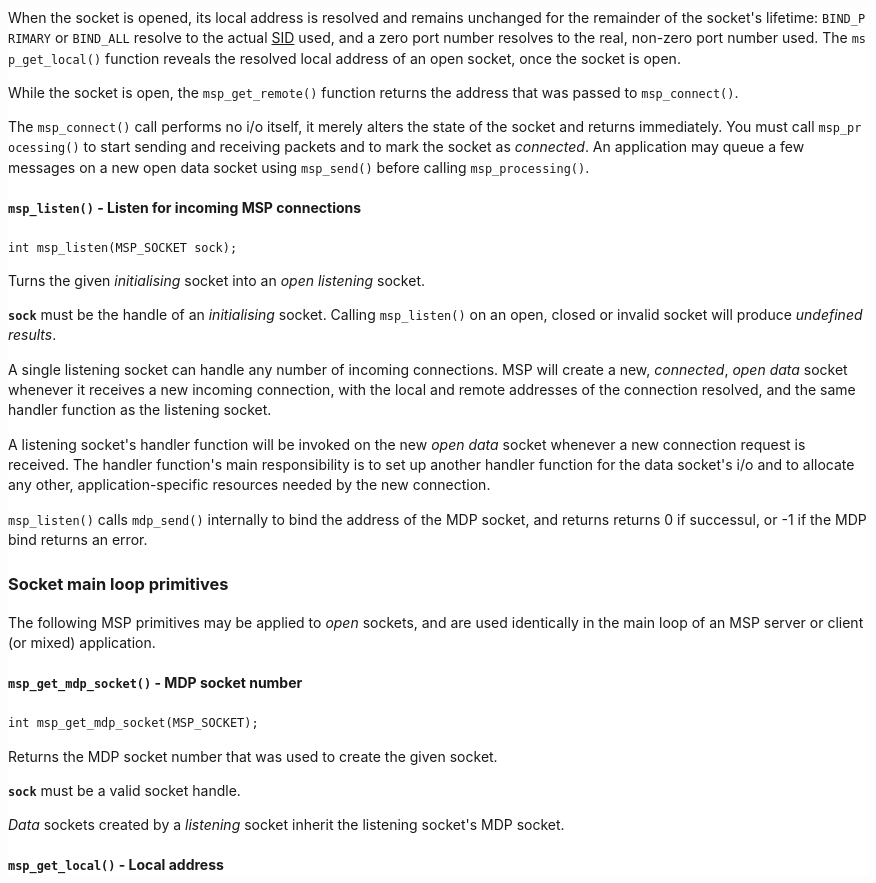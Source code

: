 When the socket is opened, its local address is resolved and remains unchanged
for the remainder of the socket's lifetime: `BIND_PRIMARY` or `BIND_ALL`
resolve to the actual [SID][] used, and a zero port number resolves to the
real, non-zero port number used.  The `msp_get_local()` function reveals the
resolved local address of an open socket, once the socket is open.

While the socket is open, the `msp_get_remote()` function returns the address
that was passed to `msp_connect()`.

The `msp_connect()` call performs no i/o itself, it merely alters the state of
the socket and returns immediately.  You must call `msp_processing()` to start
sending and receiving packets and to mark the socket as *connected*.  An
application may queue a few messages on a new open data socket using
`msp_send()` before calling `msp_processing()`.

#### `msp_listen()` - Listen for incoming MSP connections

    int msp_listen(MSP_SOCKET sock);

Turns the given *initialising* socket into an *open listening* socket.

**``sock``** must be the handle of an *initialising* socket.  Calling
`msp_listen()` on an open, closed or invalid socket will produce *undefined
results*.

A single listening socket can handle any number of incoming connections.  MSP
will create a new, *connected*, *open data* socket whenever it receives a new
incoming connection, with the local and remote addresses of the connection
resolved, and the same handler function as the listening socket.

A listening socket's handler function will be invoked on the new *open data*
socket whenever a new connection request is received.  The handler function's
main responsibility is to set up another handler function for the data socket's
i/o and to allocate any other, application-specific resources needed by the new
connection.

`msp_listen()` calls `mdp_send()` internally to bind the address of the MDP
socket, and returns returns 0 if successul, or -1 if the MDP bind returns an
error.

### Socket main loop primitives

The following MSP primitives may be applied to *open* sockets, and are used
identically in the main loop of an MSP server or client (or mixed) application.

#### `msp_get_mdp_socket()` - MDP socket number

    int msp_get_mdp_socket(MSP_SOCKET);

Returns the MDP socket number that was used to create the given socket.

**`sock`** must be a valid socket handle.

*Data* sockets created by a *listening* socket inherit the listening socket's
MDP socket.

#### `msp_get_local()` - Local address


[Serval Project]: http://www.servalproject.org/
[CC BY 4.0]: http://creativecommons.org/licenses/by/4.0/
[grant]: http://developer.servalproject.org/dokuwiki/doku.php?id=content:activity:naf6
[NAF]: http://www.newamerica.net/
[OTI]: http://oti.newamerica.net/
[MSP]: http://developer.servalproject.org/dokuwiki/doku.php?id=content:tech:msp
[Serval mesh network]: http://developer.servalproject.org/dokuwiki/doku.php?id=content:tech:mesh_network
[Serval DNA]: http://developer.servalproject.org/dokuwiki/doku.php?id=content:servaldna:
[MDP]: ./Mesh-Datagram-Protocol.md
[TCP]: http://en.wikipedia.org/wiki/Transmission_Control_Protocol
[SID]: http://developer.servalproject.org/dokuwiki/doku.php?id=content:tech:sid
[MDP port]: http://developer.servalproject.org/dokuwiki/doku.php?id=content:tech:mdp_port_number
[MTU]: http://en.wikipedia.org/wiki/Maximum_transmission_unit
[sliding window]: http://en.wikipedia.org/wiki/Sliding_window_protocol
[linear network coding]: http://en.wikipedia.org/wiki/Linear_network_coding
[ACK]: http://en.wikipedia.org/wiki/Acknowledgement_(data_networks)
[timeout]: http://en.wikipedia.org/wiki/Timeout_(computing)
[C language]: http://en.wikipedia.org/wiki/C_(programming_language)
[poll(2)]: http://man7.org/linux/man-pages/man2/poll.2.html
[select(2)]: http://man7.org/linux/man-pages/man2/select.2.html
[recvmsg(2)]: http://man7.org/linux/man-pages/man2/recvmsg.2.html
[setsockopt(2)]: http://man7.org/linux/man-pages/man2/setsockopt.2.html
[_exit(2)]: http://man7.org/linux/man-pages/man2/_exit.2.html
[abort(3)]: http://linux.die.net/man/3/abort
[exit(3)]: http://linux.die.net/man/3/exit
[gdb(1)]: http://www.gnu.org/software/gdb/documentation/
[thread safe]: http://en.wikipedia.org/wiki/Thread_safety
[preemption]: http://en.wikipedia.org/wiki/Preemption_(computing)
[mutual exclusion]: http://en.wikipedia.org/wiki/Mutual_exclusion
[application framework]: http://en.wikipedia.org/wiki/Application_framework
[event driven]: http://en.wikipedia.org/wiki/Event-driven_programming
[handle]: http://en.wikipedia.org/wiki/Handle_(computing)
[POSIX file descriptor]: http://en.wikipedia.org/wiki/File_handle
[standard C i/o]: http://en.wikipedia.org/wiki/C_file_input/output
[FILE pointer]: http://code-reference.com/c/keywords/file
[Serval DNA source code]: https://github.com/servalproject/serval-dna